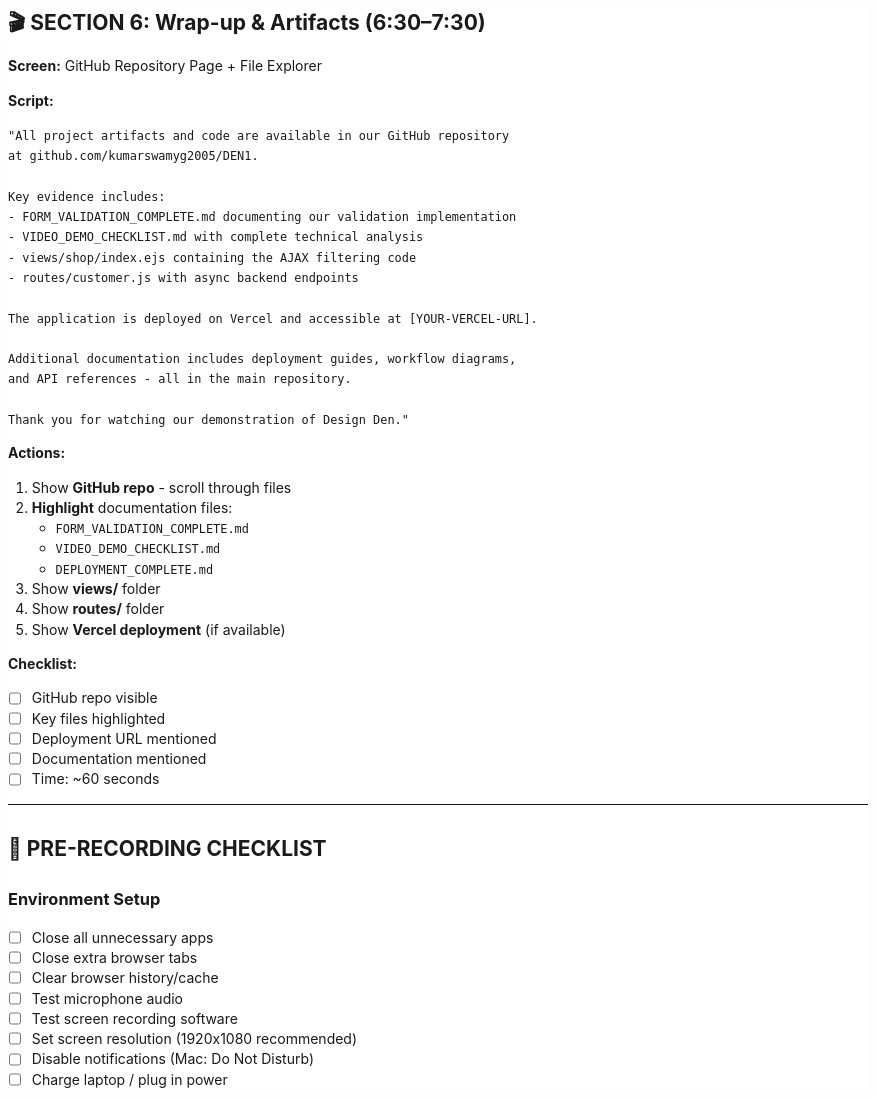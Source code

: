 
## 🎬 SECTION 6: Wrap-up & Artifacts (6:30–7:30)

**Screen:** GitHub Repository Page + File Explorer

**Script:**

```
"All project artifacts and code are available in our GitHub repository
at github.com/kumarswamyg2005/DEN1.

Key evidence includes:
- FORM_VALIDATION_COMPLETE.md documenting our validation implementation
- VIDEO_DEMO_CHECKLIST.md with complete technical analysis
- views/shop/index.ejs containing the AJAX filtering code
- routes/customer.js with async backend endpoints

The application is deployed on Vercel and accessible at [YOUR-VERCEL-URL].

Additional documentation includes deployment guides, workflow diagrams,
and API references - all in the main repository.

Thank you for watching our demonstration of Design Den."
```

**Actions:**

1. Show **GitHub repo** - scroll through files
2. **Highlight** documentation files:
   - `FORM_VALIDATION_COMPLETE.md`
   - `VIDEO_DEMO_CHECKLIST.md`
   - `DEPLOYMENT_COMPLETE.md`
3. Show **views/** folder
4. Show **routes/** folder
5. Show **Vercel deployment** (if available)

**Checklist:**

- [ ] GitHub repo visible
- [ ] Key files highlighted
- [ ] Deployment URL mentioned
- [ ] Documentation mentioned
- [ ] Time: ~60 seconds

---

## 🎯 PRE-RECORDING CHECKLIST

### Environment Setup

- [ ] Close all unnecessary apps
- [ ] Close extra browser tabs
- [ ] Clear browser history/cache
- [ ] Test microphone audio
- [ ] Test screen recording software
- [ ] Set screen resolution (1920x1080 recommended)
- [ ] Disable notifications (Mac: Do Not Disturb)
- [ ] Charge laptop / plug in power
